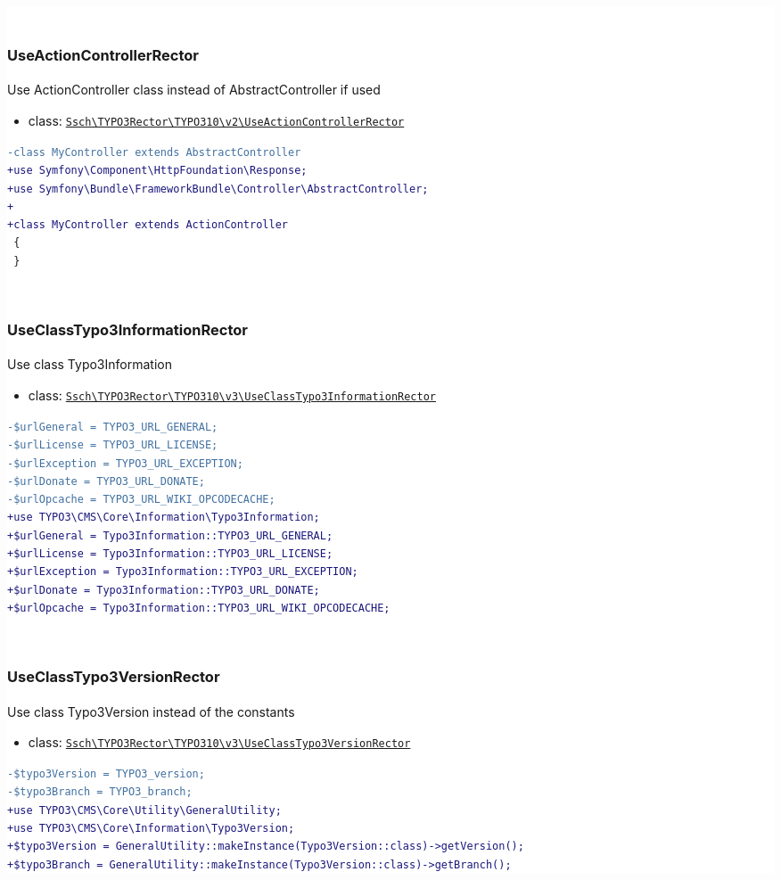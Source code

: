 <br>

### UseActionControllerRector

Use ActionController class instead of AbstractController if used

- class: [`Ssch\TYPO3Rector\TYPO310\v2\UseActionControllerRector`](../rules/TYPO310/v2/UseActionControllerRector.php)

```diff
-class MyController extends AbstractController
+use Symfony\Component\HttpFoundation\Response;
+use Symfony\Bundle\FrameworkBundle\Controller\AbstractController;
+
+class MyController extends ActionController
 {
 }
```

<br>

### UseClassTypo3InformationRector

Use class Typo3Information

- class: [`Ssch\TYPO3Rector\TYPO310\v3\UseClassTypo3InformationRector`](../rules/TYPO310/v3/UseClassTypo3InformationRector.php)

```diff
-$urlGeneral = TYPO3_URL_GENERAL;
-$urlLicense = TYPO3_URL_LICENSE;
-$urlException = TYPO3_URL_EXCEPTION;
-$urlDonate = TYPO3_URL_DONATE;
-$urlOpcache = TYPO3_URL_WIKI_OPCODECACHE;
+use TYPO3\CMS\Core\Information\Typo3Information;
+$urlGeneral = Typo3Information::TYPO3_URL_GENERAL;
+$urlLicense = Typo3Information::TYPO3_URL_LICENSE;
+$urlException = Typo3Information::TYPO3_URL_EXCEPTION;
+$urlDonate = Typo3Information::TYPO3_URL_DONATE;
+$urlOpcache = Typo3Information::TYPO3_URL_WIKI_OPCODECACHE;
```

<br>

### UseClassTypo3VersionRector

Use class Typo3Version instead of the constants

- class: [`Ssch\TYPO3Rector\TYPO310\v3\UseClassTypo3VersionRector`](../rules/TYPO310/v3/UseClassTypo3VersionRector.php)

```diff
-$typo3Version = TYPO3_version;
-$typo3Branch = TYPO3_branch;
+use TYPO3\CMS\Core\Utility\GeneralUtility;
+use TYPO3\CMS\Core\Information\Typo3Version;
+$typo3Version = GeneralUtility::makeInstance(Typo3Version::class)->getVersion();
+$typo3Branch = GeneralUtility::makeInstance(Typo3Version::class)->getBranch();
```
